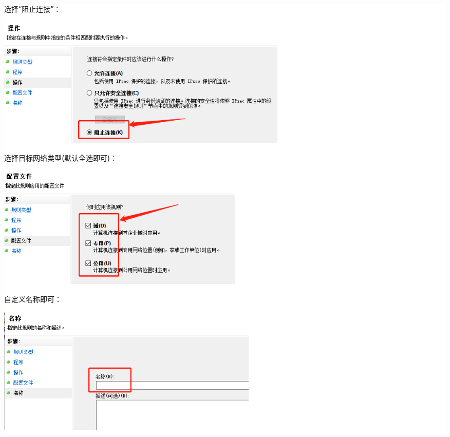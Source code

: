 选择“阻止连接”：

<img src="../Picture/image-20221027170655478.png" alt="image-20221027170655478" style="zoom:80%;" />

选择目标网络类型(默认全选即可)：

<img src="../Picture/image-20221027170741555.png" alt="image-20221027170741555" style="zoom:80%;" />

自定义名称即可：

<img src="../Picture/image-20221027170811217.png" alt="image-20221027170811217" style="zoom:80%;" />
